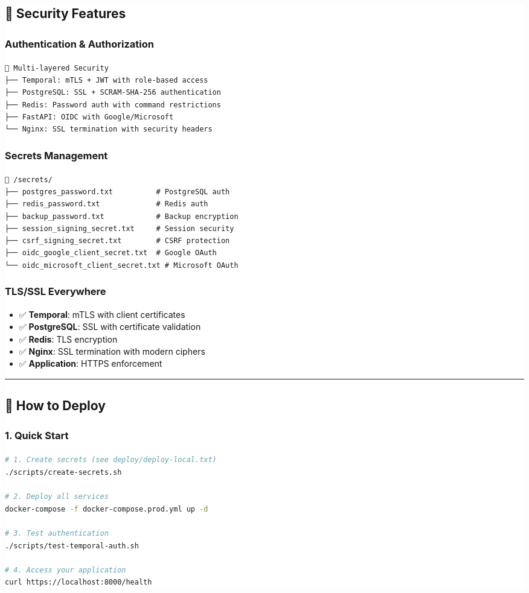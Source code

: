 
## 🔐 **Security Features**

### **Authentication & Authorization**
```
🔑 Multi-layered Security
├── Temporal: mTLS + JWT with role-based access
├── PostgreSQL: SSL + SCRAM-SHA-256 authentication  
├── Redis: Password auth with command restrictions
├── FastAPI: OIDC with Google/Microsoft
└── Nginx: SSL termination with security headers
```

### **Secrets Management**
```
📁 /secrets/
├── postgres_password.txt          # PostgreSQL auth
├── redis_password.txt             # Redis auth
├── backup_password.txt            # Backup encryption
├── session_signing_secret.txt     # Session security
├── csrf_signing_secret.txt        # CSRF protection
├── oidc_google_client_secret.txt  # Google OAuth
└── oidc_microsoft_client_secret.txt # Microsoft OAuth
```

### **TLS/SSL Everywhere**
- ✅ **Temporal**: mTLS with client certificates
- ✅ **PostgreSQL**: SSL with certificate validation
- ✅ **Redis**: TLS encryption
- ✅ **Nginx**: SSL termination with modern ciphers
- ✅ **Application**: HTTPS enforcement

---

## 🚀 **How to Deploy**

### **1. Quick Start**
```bash
# 1. Create secrets (see deploy/deploy-local.txt)
./scripts/create-secrets.sh

# 2. Deploy all services
docker-compose -f docker-compose.prod.yml up -d

# 3. Test authentication
./scripts/test-temporal-auth.sh

# 4. Access your application
curl https://localhost:8000/health
```
